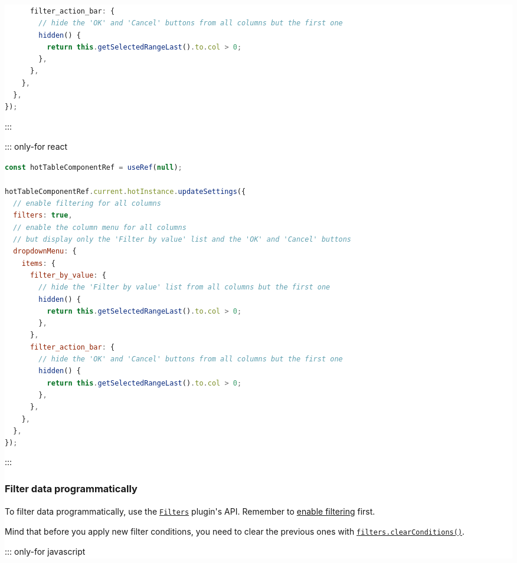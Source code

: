 ```js
      filter_action_bar: {
        // hide the 'OK' and 'Cancel' buttons from all columns but the first one
        hidden() {
          return this.getSelectedRangeLast().to.col > 0;
        },
      },
    },
  },
});
```

:::

::: only-for react

```jsx
const hotTableComponentRef = useRef(null);

hotTableComponentRef.current.hotInstance.updateSettings({
  // enable filtering for all columns
  filters: true,
  // enable the column menu for all columns
  // but display only the 'Filter by value' list and the 'OK' and 'Cancel' buttons
  dropdownMenu: {
    items: {
      filter_by_value: {
        // hide the 'Filter by value' list from all columns but the first one
        hidden() {
          return this.getSelectedRangeLast().to.col > 0;
        },
      },
      filter_action_bar: {
        // hide the 'OK' and 'Cancel' buttons from all columns but the first one
        hidden() {
          return this.getSelectedRangeLast().to.col > 0;
        },
      },
    },
  },
});
```

:::

### Filter data programmatically

To filter data programmatically, use the [`Filters`](@/api/filters.md) plugin's API. Remember to
[enable filtering](#enable-filtering) first.

Mind that before you apply new filter conditions, you need to clear the previous ones with
[`filters.clearConditions()`](@/api/filters.md#clearconditions).

::: only-for javascript
